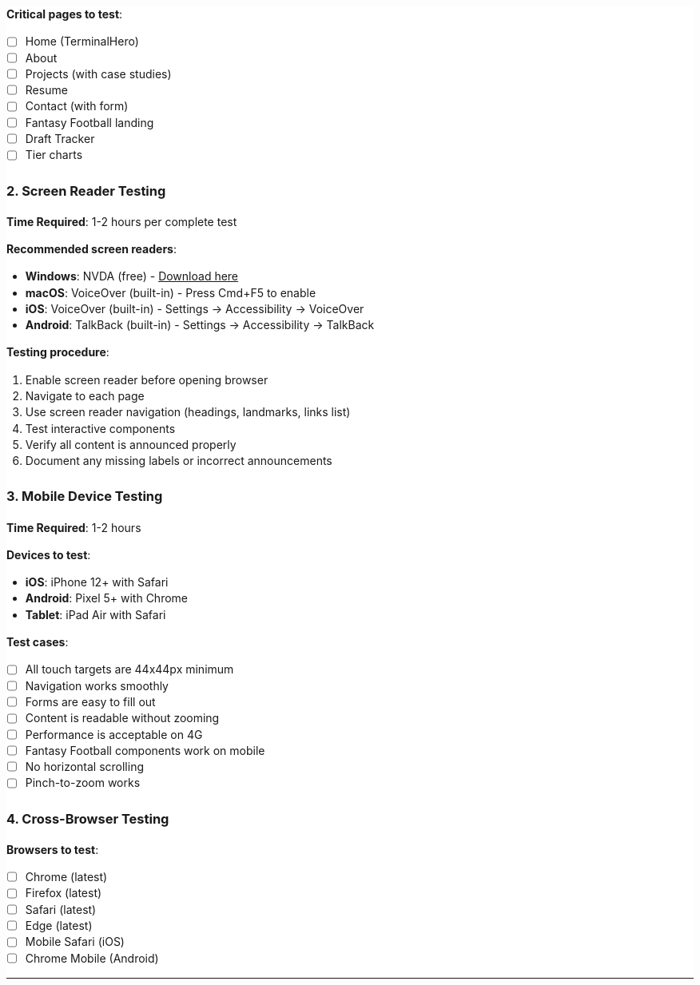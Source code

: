 **Critical pages to test**:
- [ ] Home (TerminalHero)
- [ ] About
- [ ] Projects (with case studies)
- [ ] Resume
- [ ] Contact (with form)
- [ ] Fantasy Football landing
- [ ] Draft Tracker
- [ ] Tier charts

### 2. Screen Reader Testing
**Time Required**: 1-2 hours per complete test

**Recommended screen readers**:
- **Windows**: NVDA (free) - [Download here](https://www.nvaccess.org/)
- **macOS**: VoiceOver (built-in) - Press Cmd+F5 to enable
- **iOS**: VoiceOver (built-in) - Settings → Accessibility → VoiceOver
- **Android**: TalkBack (built-in) - Settings → Accessibility → TalkBack

**Testing procedure**:
1. Enable screen reader before opening browser
2. Navigate to each page
3. Use screen reader navigation (headings, landmarks, links list)
4. Test interactive components
5. Verify all content is announced properly
6. Document any missing labels or incorrect announcements

### 3. Mobile Device Testing
**Time Required**: 1-2 hours

**Devices to test**:
- **iOS**: iPhone 12+ with Safari
- **Android**: Pixel 5+ with Chrome
- **Tablet**: iPad Air with Safari

**Test cases**:
- [ ] All touch targets are 44x44px minimum
- [ ] Navigation works smoothly
- [ ] Forms are easy to fill out
- [ ] Content is readable without zooming
- [ ] Performance is acceptable on 4G
- [ ] Fantasy Football components work on mobile
- [ ] No horizontal scrolling
- [ ] Pinch-to-zoom works

### 4. Cross-Browser Testing
**Browsers to test**:
- [ ] Chrome (latest)
- [ ] Firefox (latest)
- [ ] Safari (latest)
- [ ] Edge (latest)
- [ ] Mobile Safari (iOS)
- [ ] Chrome Mobile (Android)

---